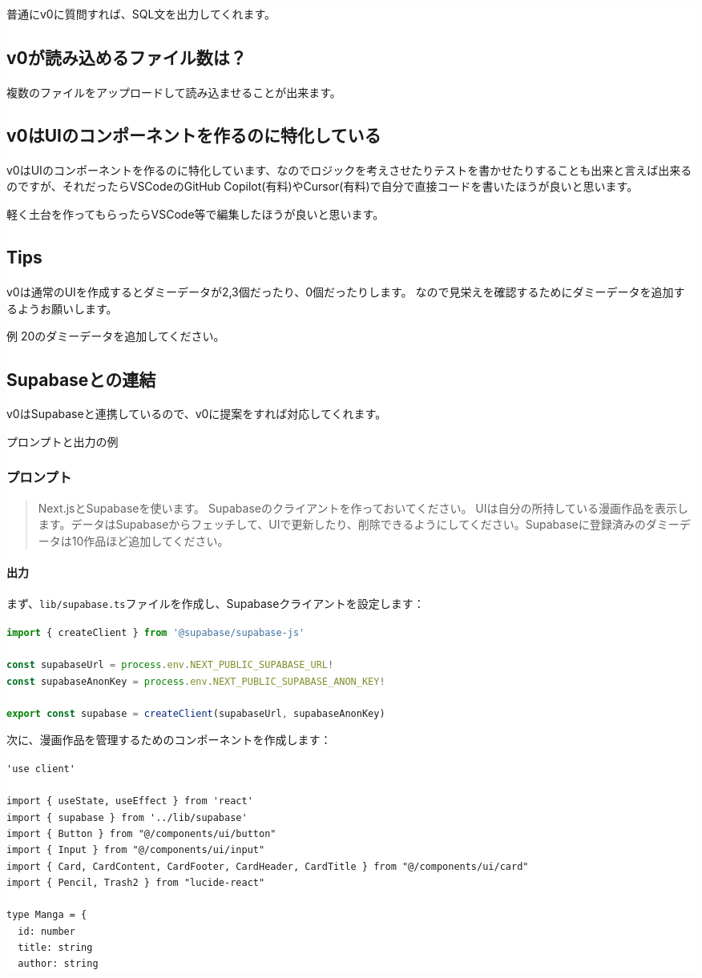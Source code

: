 普通にv0に質問すれば、SQL文を出力してくれます。


## v0が読み込めるファイル数は？

複数のファイルをアップロードして読み込ませることが出来ます。



## v0はUIのコンポーネントを作るのに特化している

v0はUIのコンポーネントを作るのに特化しています、なのでロジックを考えさせたりテストを書かせたりすることも出来と言えば出来るのですが、それだったらVSCodeのGitHub Copilot(有料)やCursor(有料)で自分で直接コードを書いたほうが良いと思います。

軽く土台を作ってもらったらVSCode等で編集したほうが良いと思います。



## Tips

v0は通常のUIを作成するとダミーデータが2,3個だったり、0個だったりします。
なので見栄えを確認するためにダミーデータを追加するようお願いします。

例
20のダミーデータを追加してください。




## Supabaseとの連結

v0はSupabaseと連携しているので、v0に提案をすれば対応してくれます。

プロンプトと出力の例

### プロンプト

>Next.jsとSupabaseを使います。 Supabaseのクライアントを作っておいてください。 UIは自分の所持している漫画作品を表示します。データはSupabaseからフェッチして、UIで更新したり、削除できるようにしてください。Supabaseに登録済みのダミーデータは10作品ほど追加してください。

#### 出力

まず、`lib/supabase.ts`ファイルを作成し、Supabaseクライアントを設定します：

```lib/supabase.ts
import { createClient } from '@supabase/supabase-js'

const supabaseUrl = process.env.NEXT_PUBLIC_SUPABASE_URL!
const supabaseAnonKey = process.env.NEXT_PUBLIC_SUPABASE_ANON_KEY!

export const supabase = createClient(supabaseUrl, supabaseAnonKey)

```

次に、漫画作品を管理するためのコンポーネントを作成します：

```components/manga-list.tsx
'use client'

import { useState, useEffect } from 'react'
import { supabase } from '../lib/supabase'
import { Button } from "@/components/ui/button"
import { Input } from "@/components/ui/input"
import { Card, CardContent, CardFooter, CardHeader, CardTitle } from "@/components/ui/card"
import { Pencil, Trash2 } from "lucide-react"

type Manga = {
  id: number
  title: string
  author: string
```